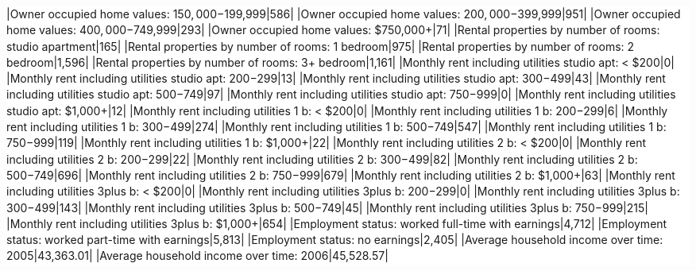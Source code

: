 |Owner occupied home values: $150,000-$199,999|586|
|Owner occupied home values: $200,000-$399,999|951|
|Owner occupied home values: $400,000-$749,999|293|
|Owner occupied home values: $750,000+|71|
|Rental properties by number of rooms: studio apartment|165|
|Rental properties by number of rooms: 1 bedroom|975|
|Rental properties by number of rooms: 2 bedroom|1,596|
|Rental properties by number of rooms: 3+ bedroom|1,161|
|Monthly rent including utilities studio apt: < $200|0|
|Monthly rent including utilities studio apt: $200-$299|13|
|Monthly rent including utilities studio apt: $300-$499|43|
|Monthly rent including utilities studio apt: $500-$749|97|
|Monthly rent including utilities studio apt: $750-$999|0|
|Monthly rent including utilities studio apt: $1,000+|12|
|Monthly rent including utilities 1 b: < $200|0|
|Monthly rent including utilities 1 b: $200-$299|6|
|Monthly rent including utilities 1 b: $300-$499|274|
|Monthly rent including utilities 1 b: $500-$749|547|
|Monthly rent including utilities 1 b: $750-$999|119|
|Monthly rent including utilities 1 b: $1,000+|22|
|Monthly rent including utilities 2 b: < $200|0|
|Monthly rent including utilities 2 b: $200-$299|22|
|Monthly rent including utilities 2 b: $300-$499|82|
|Monthly rent including utilities 2 b: $500-$749|696|
|Monthly rent including utilities 2 b: $750-$999|679|
|Monthly rent including utilities 2 b: $1,000+|63|
|Monthly rent including utilities 3plus b: < $200|0|
|Monthly rent including utilities 3plus b: $200-$299|0|
|Monthly rent including utilities 3plus b: $300-$499|143|
|Monthly rent including utilities 3plus b: $500-$749|45|
|Monthly rent including utilities 3plus b: $750-$999|215|
|Monthly rent including utilities 3plus b: $1,000+|654|
|Employment status: worked full-time with earnings|4,712|
|Employment status: worked part-time with earnings|5,813|
|Employment status: no earnings|2,405|
|Average household income over time: 2005|43,363.01|
|Average household income over time: 2006|45,528.57|